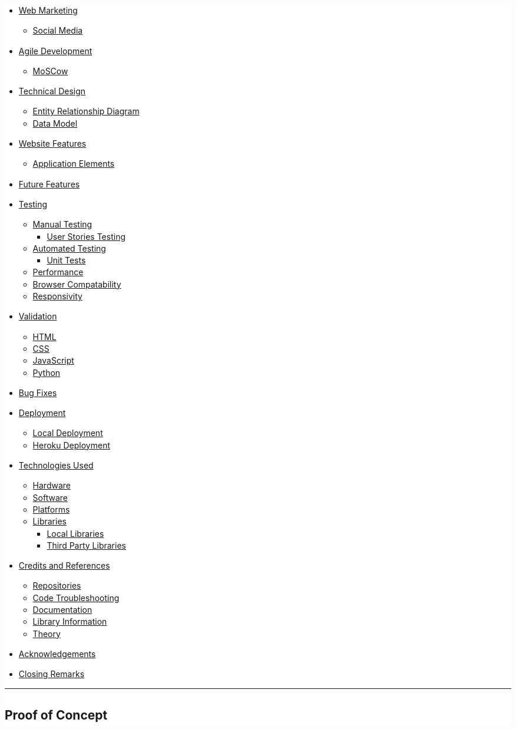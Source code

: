 -   [Web Marketing](#web-marketing)
    -   [Social Media](#social-media)

-   [Agile Development](#agile-development)
    -   [MoSCow](#moscow-prioritization-system)

- [Technical Design](#technical-design)
    -   [Entity Relationship Diagram](#entity-relationship-diagram)
    -   [Data Model](#data-models)

-   [Website Features](#website-features)
    -   [Application Elements](#application-elements)

-   [Future Features](#future-features) 

-   [Testing](#testing)
    -   [Manual Testing](#manual-testing)
        -   [User Stories Testing](#user-stories-testing)
    -   [Automated Testing](#automated-tests)
        -   [Unit Tests](#unit-tests)
    -   [Performance](#performance)
    -   [Browser Compatability](#browser-compatability)
    -   [Responsivity](#responsivity)

-   [Validation](#validation)
    -   [HTML](#html)
    -   [CSS](#css)
    -   [JavaScript](#javascript)
    -   [Python](#python)

-   [Bug Fixes](#bug-fixes)

-   [Deployment](#deployment)
    -   [Local Deployment](#local-deployment)
    -   [Heroku Deployment](#heroku-deployment)

-   [Technologies Used](#technologies-used)
    -   [Hardware](#hardware)
    -   [Software](#software)
    -   [Platforms](#platforms)
    -   [Libraries](#libraries)
        -   [Local Libraries](#local-libraries)
        -   [Third Party Libraries](#third-party-libraries)

-   [Credits and References](#credits-and-references)
    -   [Repositories](#repositories)
    -   [Code Troubleshooting](#code-troubleshooting)
    -   [Documentation](#documentation)
    -   [Library Information](#library-information)
    -   [Theory](#theory)

-   [Acknowledgements](#acknowledgements)

-   [Closing Remarks](#closing-remarks)

---
## Proof of Concept
